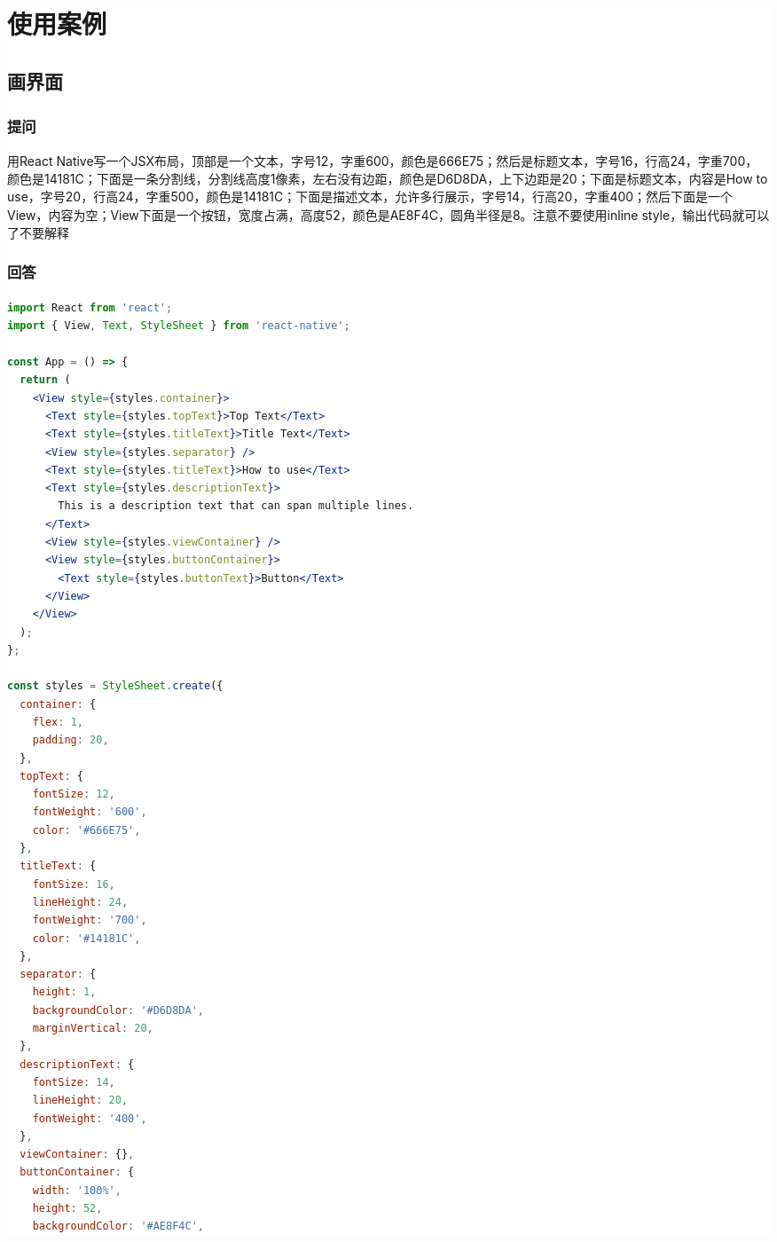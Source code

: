 # 使用案例
## 画界面
### 提问
用React Native写一个JSX布局，顶部是一个文本，字号12，字重600，颜色是666E75；然后是标题文本，字号16，行高24，字重700，颜色是14181C；下面是一条分割线，分割线高度1像素，左右没有边距，颜色是D6D8DA，上下边距是20；下面是标题文本，内容是How to use，字号20，行高24，字重500，颜色是14181C；下面是描述文本，允许多行展示，字号14，行高20，字重400；然后下面是一个View，内容为空；View下面是一个按钮，宽度占满，高度52，颜色是AE8F4C，圆角半径是8。注意不要使用inline style，输出代码就可以了不要解释
### 回答
```jsx
import React from 'react';
import { View, Text, StyleSheet } from 'react-native';
 
const App = () => {
  return (
    <View style={styles.container}>
      <Text style={styles.topText}>Top Text</Text>
      <Text style={styles.titleText}>Title Text</Text>
      <View style={styles.separator} />
      <Text style={styles.titleText}>How to use</Text>
      <Text style={styles.descriptionText}>
        This is a description text that can span multiple lines.
      </Text>
      <View style={styles.viewContainer} />
      <View style={styles.buttonContainer}>
        <Text style={styles.buttonText}>Button</Text>
      </View>
    </View>
  );
};
 
const styles = StyleSheet.create({
  container: {
    flex: 1,
    padding: 20,
  },
  topText: {
    fontSize: 12,
    fontWeight: '600',
    color: '#666E75',
  },
  titleText: {
    fontSize: 16,
    lineHeight: 24,
    fontWeight: '700',
    color: '#14181C',
  },
  separator: {
    height: 1,
    backgroundColor: '#D6D8DA',
    marginVertical: 20,
  },
  descriptionText: {
    fontSize: 14,
    lineHeight: 20,
    fontWeight: '400',
  },
  viewContainer: {},
  buttonContainer: {
    width: '100%',
    height: 52,
    backgroundColor: '#AE8F4C',
```